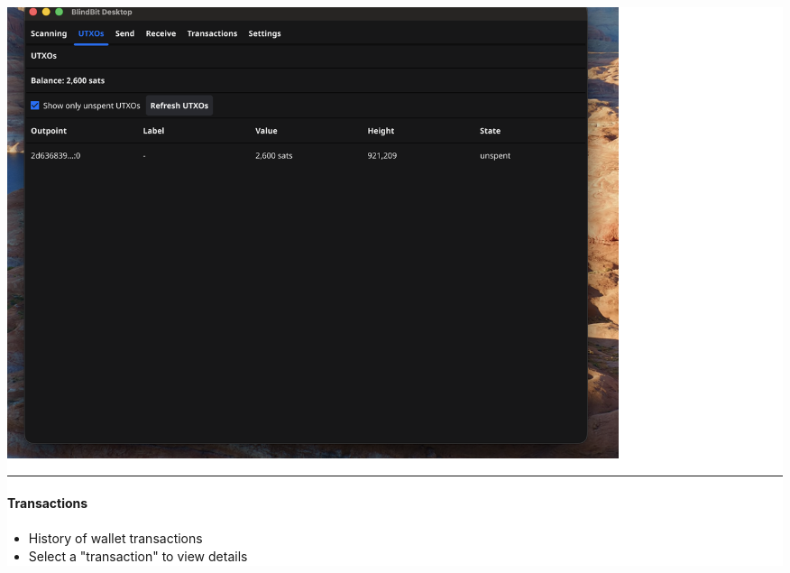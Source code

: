 <img src="screenshots/receiving_utxos.png" alt="UTXOs" style="max-height: 500px;">



---

#### Transactions

- History of wallet transactions
- Select a "transaction" to view details
